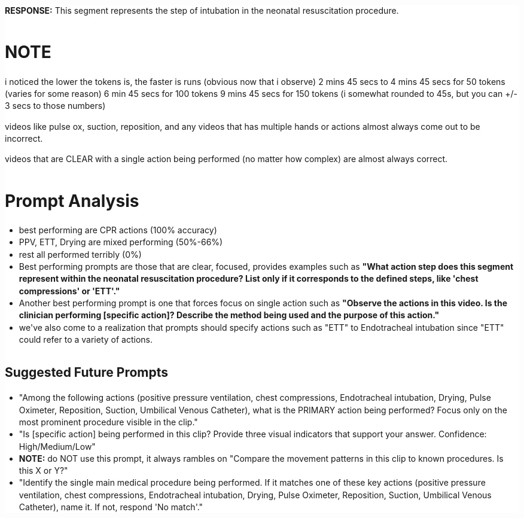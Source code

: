 **RESPONSE:**
This segment represents the step of intubation in the neonatal resuscitation procedure.

# NOTE
i noticed the lower the tokens is, the faster is runs (obvious now that i observe)
2 mins 45 secs to 4 mins 45 secs for 50 tokens (varies for some reason)
6 min 45 secs for 100 tokens 
9 mins 45 secs for 150 tokens
(i somewhat rounded to 45s, but you can +/- 3 secs to those numbers)

videos like pulse ox, suction, reposition, and any videos that has multiple hands or actions almost always come out to be incorrect.

videos that are CLEAR with a single action being performed (no matter how complex) are almost always correct.

# Prompt Analysis
- best performing are CPR actions (100% accuracy)
- PPV, ETT, Drying are mixed performing (50%-66%)
- rest all performed terribly (0%)
- Best performing prompts are those that are clear, focused, provides examples such as **"What action step does this segment represent within the neonatal resuscitation procedure? List only if it corresponds to the defined steps, like 'chest compressions' or 'ETT'."**
- Another best performing prompt is one that forces focus on single action such as **"Observe the actions in this video. Is the clinician performing [specific action]? Describe the method being used and the purpose of this action."**
- we've also come to a realization that prompts should specify actions such as "ETT" to Endotracheal intubation since "ETT" could refer to a variety of actions.

## Suggested Future Prompts
- "Among the following actions (positive pressure ventilation, chest compressions, Endotracheal intubation, Drying, Pulse Oximeter, Reposition, Suction, Umbilical Venous Catheter), what is the PRIMARY action being performed? Focus only on the most prominent procedure visible in the clip."
- "Is [specific action] being performed in this clip? Provide three visual indicators that support your answer. Confidence: High/Medium/Low"
- **NOTE:** do NOT use this prompt, it always rambles on "Compare the movement patterns in this clip to known procedures. Is this X or Y?"
- "Identify the single main medical procedure being performed. If it matches one of these key actions (positive pressure ventilation, chest compressions, Endotracheal intubation, Drying, Pulse Oximeter, Reposition, Suction, Umbilical Venous Catheter), name it. If not, respond 'No match'."